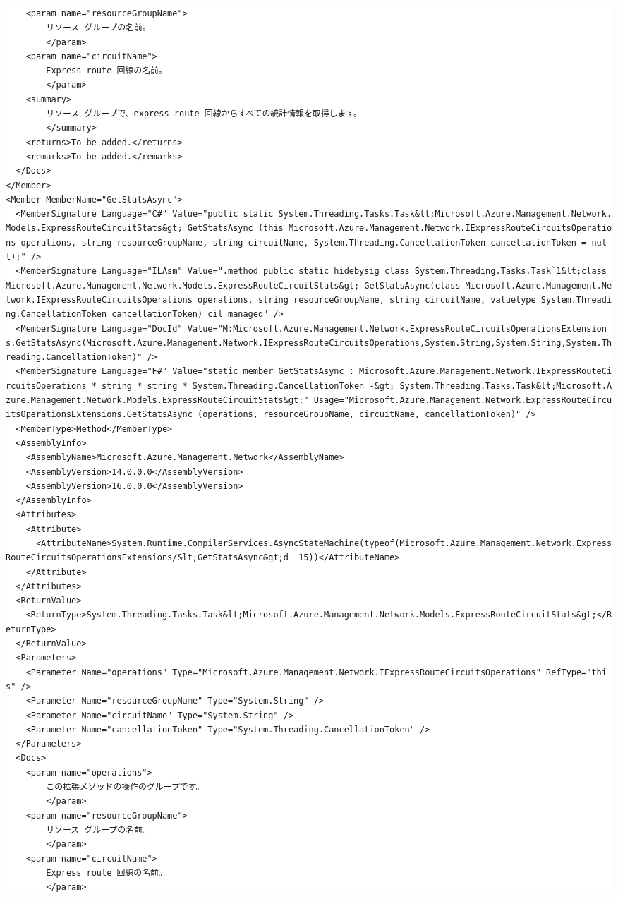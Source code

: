         <param name="resourceGroupName">
            リソース グループの名前。
            </param>
        <param name="circuitName">
            Express route 回線の名前。
            </param>
        <summary>
            リソース グループで、express route 回線からすべての統計情報を取得します。
            </summary>
        <returns>To be added.</returns>
        <remarks>To be added.</remarks>
      </Docs>
    </Member>
    <Member MemberName="GetStatsAsync">
      <MemberSignature Language="C#" Value="public static System.Threading.Tasks.Task&lt;Microsoft.Azure.Management.Network.Models.ExpressRouteCircuitStats&gt; GetStatsAsync (this Microsoft.Azure.Management.Network.IExpressRouteCircuitsOperations operations, string resourceGroupName, string circuitName, System.Threading.CancellationToken cancellationToken = null);" />
      <MemberSignature Language="ILAsm" Value=".method public static hidebysig class System.Threading.Tasks.Task`1&lt;class Microsoft.Azure.Management.Network.Models.ExpressRouteCircuitStats&gt; GetStatsAsync(class Microsoft.Azure.Management.Network.IExpressRouteCircuitsOperations operations, string resourceGroupName, string circuitName, valuetype System.Threading.CancellationToken cancellationToken) cil managed" />
      <MemberSignature Language="DocId" Value="M:Microsoft.Azure.Management.Network.ExpressRouteCircuitsOperationsExtensions.GetStatsAsync(Microsoft.Azure.Management.Network.IExpressRouteCircuitsOperations,System.String,System.String,System.Threading.CancellationToken)" />
      <MemberSignature Language="F#" Value="static member GetStatsAsync : Microsoft.Azure.Management.Network.IExpressRouteCircuitsOperations * string * string * System.Threading.CancellationToken -&gt; System.Threading.Tasks.Task&lt;Microsoft.Azure.Management.Network.Models.ExpressRouteCircuitStats&gt;" Usage="Microsoft.Azure.Management.Network.ExpressRouteCircuitsOperationsExtensions.GetStatsAsync (operations, resourceGroupName, circuitName, cancellationToken)" />
      <MemberType>Method</MemberType>
      <AssemblyInfo>
        <AssemblyName>Microsoft.Azure.Management.Network</AssemblyName>
        <AssemblyVersion>14.0.0.0</AssemblyVersion>
        <AssemblyVersion>16.0.0.0</AssemblyVersion>
      </AssemblyInfo>
      <Attributes>
        <Attribute>
          <AttributeName>System.Runtime.CompilerServices.AsyncStateMachine(typeof(Microsoft.Azure.Management.Network.ExpressRouteCircuitsOperationsExtensions/&lt;GetStatsAsync&gt;d__15))</AttributeName>
        </Attribute>
      </Attributes>
      <ReturnValue>
        <ReturnType>System.Threading.Tasks.Task&lt;Microsoft.Azure.Management.Network.Models.ExpressRouteCircuitStats&gt;</ReturnType>
      </ReturnValue>
      <Parameters>
        <Parameter Name="operations" Type="Microsoft.Azure.Management.Network.IExpressRouteCircuitsOperations" RefType="this" />
        <Parameter Name="resourceGroupName" Type="System.String" />
        <Parameter Name="circuitName" Type="System.String" />
        <Parameter Name="cancellationToken" Type="System.Threading.CancellationToken" />
      </Parameters>
      <Docs>
        <param name="operations">
            この拡張メソッドの操作のグループです。
            </param>
        <param name="resourceGroupName">
            リソース グループの名前。
            </param>
        <param name="circuitName">
            Express route 回線の名前。
            </param>